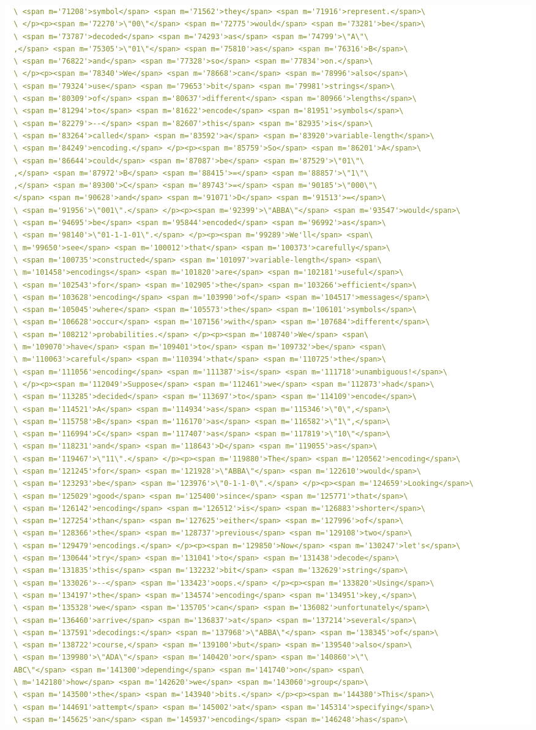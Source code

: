 ```yaml
  \ <span m='71208'>symbol</span> <span m='71562'>they</span> <span m='71916'>represent.</span>\
  \ </p><p><span m='72270'>\"00\"</span> <span m='72775'>would</span> <span m='73281'>be</span>\
  \ <span m='73787'>decoded</span> <span m='74293'>as</span> <span m='74799'>\"A\"\
  ,</span> <span m='75305'>\"01\"</span> <span m='75810'>as</span> <span m='76316'>B</span>\
  \ <span m='76822'>and</span> <span m='77328'>so</span> <span m='77834'>on.</span>\
  \ </p><p><span m='78340'>We</span> <span m='78668'>can</span> <span m='78996'>also</span>\
  \ <span m='79324'>use</span> <span m='79653'>bit</span> <span m='79981'>strings</span>\
  \ <span m='80309'>of</span> <span m='80637'>different</span> <span m='80966'>lengths</span>\
  \ <span m='81294'>to</span> <span m='81622'>encode</span> <span m='81951'>symbols</span>\
  \ <span m='82279'>--</span> <span m='82607'>this</span> <span m='82935'>is</span>\
  \ <span m='83264'>called</span> <span m='83592'>a</span> <span m='83920'>variable-length</span>\
  \ <span m='84249'>encoding.</span> </p><p><span m='85759'>So</span> <span m='86201'>A</span>\
  \ <span m='86644'>could</span> <span m='87087'>be</span> <span m='87529'>\"01\"\
  ,</span> <span m='87972'>B</span> <span m='88415'>=</span> <span m='88857'>\"1\"\
  ,</span> <span m='89300'>C</span> <span m='89743'>=</span> <span m='90185'>\"000\"\
  </span> <span m='90628'>and</span> <span m='91071'>D</span> <span m='91513'>=</span>\
  \ <span m='91956'>\"001\".</span> </p><p><span m='92399'>\"ABBA\"</span> <span m='93547'>would</span>\
  \ <span m='94695'>be</span> <span m='95844'>encoded</span> <span m='96992'>as</span>\
  \ <span m='98140'>\"01-1-1-01\".</span> </p><p><span m='99289'>We'll</span> <span\
  \ m='99650'>see</span> <span m='100012'>that</span> <span m='100373'>carefully</span>\
  \ <span m='100735'>constructed</span> <span m='101097'>variable-length</span> <span\
  \ m='101458'>encodings</span> <span m='101820'>are</span> <span m='102181'>useful</span>\
  \ <span m='102543'>for</span> <span m='102905'>the</span> <span m='103266'>efficient</span>\
  \ <span m='103628'>encoding</span> <span m='103990'>of</span> <span m='104517'>messages</span>\
  \ <span m='105045'>where</span> <span m='105573'>the</span> <span m='106101'>symbols</span>\
  \ <span m='106628'>occur</span> <span m='107156'>with</span> <span m='107684'>different</span>\
  \ <span m='108212'>probabilities.</span> </p><p><span m='108740'>We</span> <span\
  \ m='109070'>have</span> <span m='109401'>to</span> <span m='109732'>be</span> <span\
  \ m='110063'>careful</span> <span m='110394'>that</span> <span m='110725'>the</span>\
  \ <span m='111056'>encoding</span> <span m='111387'>is</span> <span m='111718'>unambiguous!</span>\
  \ </p><p><span m='112049'>Suppose</span> <span m='112461'>we</span> <span m='112873'>had</span>\
  \ <span m='113285'>decided</span> <span m='113697'>to</span> <span m='114109'>encode</span>\
  \ <span m='114521'>A</span> <span m='114934'>as</span> <span m='115346'>\"0\",</span>\
  \ <span m='115758'>B</span> <span m='116170'>as</span> <span m='116582'>\"1\",</span>\
  \ <span m='116994'>C</span> <span m='117407'>as</span> <span m='117819'>\"10\"</span>\
  \ <span m='118231'>and</span> <span m='118643'>D</span> <span m='119055'>as</span>\
  \ <span m='119467'>\"11\".</span> </p><p><span m='119880'>The</span> <span m='120562'>encoding</span>\
  \ <span m='121245'>for</span> <span m='121928'>\"ABBA\"</span> <span m='122610'>would</span>\
  \ <span m='123293'>be</span> <span m='123976'>\"0-1-1-0\".</span> </p><p><span m='124659'>Looking</span>\
  \ <span m='125029'>good</span> <span m='125400'>since</span> <span m='125771'>that</span>\
  \ <span m='126142'>encoding</span> <span m='126512'>is</span> <span m='126883'>shorter</span>\
  \ <span m='127254'>than</span> <span m='127625'>either</span> <span m='127996'>of</span>\
  \ <span m='128366'>the</span> <span m='128737'>previous</span> <span m='129108'>two</span>\
  \ <span m='129479'>encodings.</span> </p><p><span m='129850'>Now</span> <span m='130247'>let's</span>\
  \ <span m='130644'>try</span> <span m='131041'>to</span> <span m='131438'>decode</span>\
  \ <span m='131835'>this</span> <span m='132232'>bit</span> <span m='132629'>string</span>\
  \ <span m='133026'>--</span> <span m='133423'>oops.</span> </p><p><span m='133820'>Using</span>\
  \ <span m='134197'>the</span> <span m='134574'>encoding</span> <span m='134951'>key,</span>\
  \ <span m='135328'>we</span> <span m='135705'>can</span> <span m='136082'>unfortunately</span>\
  \ <span m='136460'>arrive</span> <span m='136837'>at</span> <span m='137214'>several</span>\
  \ <span m='137591'>decodings:</span> <span m='137968'>\"ABBA\"</span> <span m='138345'>of</span>\
  \ <span m='138722'>course,</span> <span m='139100'>but</span> <span m='139540'>also</span>\
  \ <span m='139980'>\"ADA\"</span> <span m='140420'>or</span> <span m='140860'>\"\
  ABC\"</span> <span m='141300'>depending</span> <span m='141740'>on</span> <span\
  \ m='142180'>how</span> <span m='142620'>we</span> <span m='143060'>group</span>\
  \ <span m='143500'>the</span> <span m='143940'>bits.</span> </p><p><span m='144380'>This</span>\
  \ <span m='144691'>attempt</span> <span m='145002'>at</span> <span m='145314'>specifying</span>\
  \ <span m='145625'>an</span> <span m='145937'>encoding</span> <span m='146248'>has</span>\
```